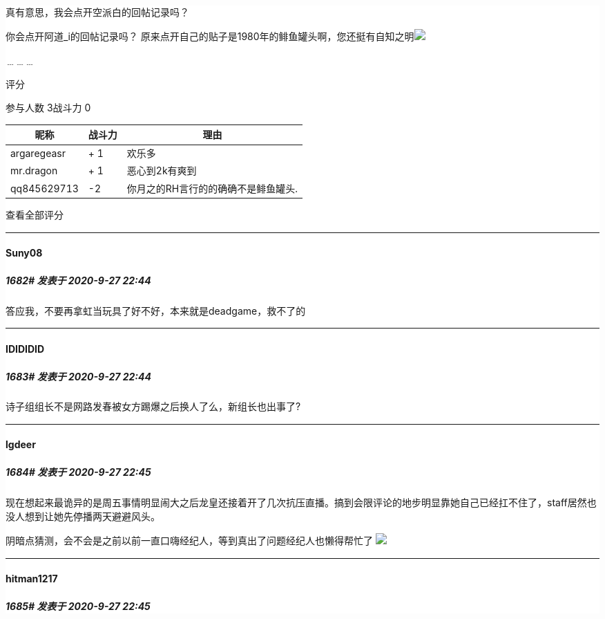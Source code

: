 真有意思，我会点开空派白的回帖记录吗？


你会点开阿道_i的回帖记录吗？</blockquote>
原来点开自己的贴子是1980年的鲱鱼罐头啊，您还挺有自知之明<img src="https://static.saraba1st.com/image/smiley/face2017/034.png" referrerpolicy="no-referrer">


﹍﹍﹍

评分


 参与人数 3战斗力 0

|昵称|战斗力|理由|
|----|---|---|
| argaregeasr| + 1|欢乐多|
| mr.dragon| + 1|恶心到2k有爽到|
| qq845629713|-2|你月之的RH言行的的确确不是鲱鱼罐头.|


查看全部评分


*****

####  Suny08  
##### 1682#       发表于 2020-9-27 22:44


答应我，不要再拿虹当玩具了好不好，本来就是deadgame，救不了的


*****

####  IDIDIDID  
##### 1683#       发表于 2020-9-27 22:44


诗子组组长不是网路发春被女方踢爆之后换人了么，新组长也出事了?


*****

####  lgdeer  
##### 1684#       发表于 2020-9-27 22:45


现在想起来最诡异的是周五事情明显闹大之后龙皇还接着开了几次抗压直播。搞到会限评论的地步明显靠她自己已经扛不住了，staff居然也没人想到让她先停播两天避避风头。

阴暗点猜测，会不会是之前以前一直口嗨经纪人，等到真出了问题经纪人也懒得帮忙了 <img src="https://static.saraba1st.com/image/smiley/face2017/068.png" referrerpolicy="no-referrer">


*****

####  hitman1217  
##### 1685#       发表于 2020-9-27 22:45
